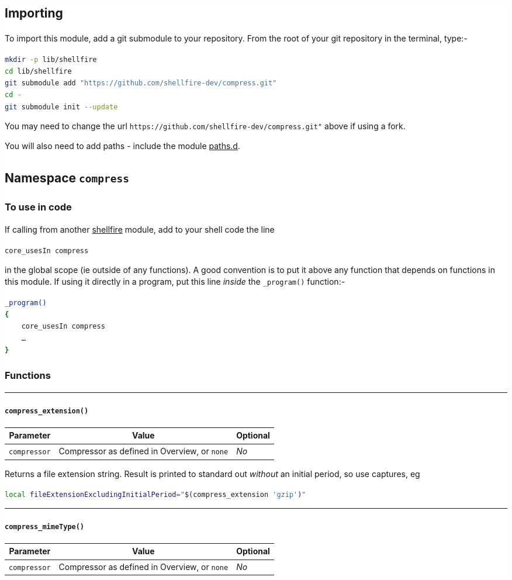 ## Importing

To import this module, add a git submodule to your repository. From the root of your git repository in the terminal, type:-
```bash
mkdir -p lib/shellfire
cd lib/shellfire
git submodule add "https://github.com/shellfire-dev/compress.git"
cd -
git submodule init --update
```

You may need to change the url `https://github.com/shellfire-dev/compress.git"` above if using a fork.

You will also need to add paths - include the module [paths.d].


## Namespace `compress`

### To use in code

If calling from another [shellfire] module, add to your shell code the line
```bash
core_usesIn compress
```
in the global scope (ie outside of any functions). A good convention is to put it above any function that depends on functions in this module. If using it directly in a program, put this line _inside_ the `_program()` function:-

```bash
_program()
{
	core_usesIn compress
	…
}
```

### Functions

***
#### `compress_extension()`
|Parameter|Value|Optional|
|---------|-----|--------|
|`compressor`|Compressor as defined in Overview, or `none`|_No_|

Returns a file extension string. Result is printed to standard out _without_ an initial period, so use captures, eg

```bash
local fileExtensionExcludingInitialPeriod="$(compress_extension 'gzip')"
```

***
#### `compress_mimeType()`
|Parameter|Value|Optional|
|---------|-----|--------|
|`compressor`|Compressor as defined in Overview, or `none`|_No_|


[swaddle]: https://github.com/raphaelcohn/swaddle "Swaddle homepage"
[shellfire]: https://github.com/shellfire-dev "shellfire homepage"
[core]: https://github.com/shellfire-dev/core "shellfire core module homepage"
[paths.d]: https://github.com/shellfire-dev/paths.d "paths.d shellfire module homepage"